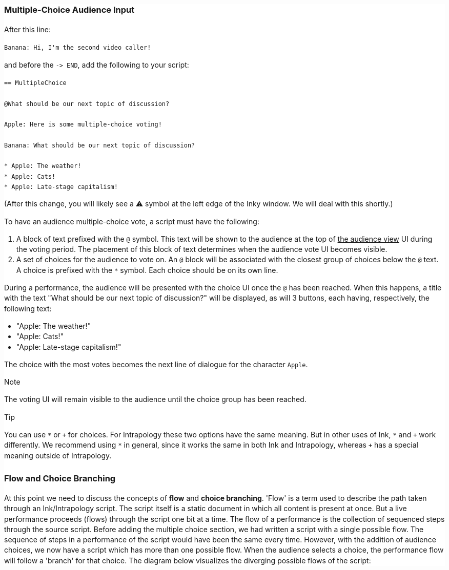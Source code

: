 ### Multiple-Choice Audience Input

After this line:

```
Banana: Hi, I'm the second video caller!
```

and before the `-> END`, add the following to your script:

```
== MultipleChoice

@What should be our next topic of discussion?

Apple: Here is some multiple-choice voting!

Banana: What should be our next topic of discussion?

* Apple: The weather!
* Apple: Cats!
* Apple: Late-stage capitalism!
```

(After this change, you will likely see a ⚠️ symbol at the left edge of the Inky window. We will deal with this shortly.)

To have an audience multiple-choice vote, a script must have the following:

1. A block of text prefixed with the `@` symbol. This text will be shown to the audience at the top of [the audience view](./01_overview.md#audience-view) UI during the voting period. The placement of this block of text determines when the audience vote UI becomes visible.
2. A set of choices for the audience to vote on. An `@` block will be associated with the closest group of choices below the `@` text. A choice is prefixed with the `*` symbol. Each choice should be on its own line.

During a performance, the audience will be presented with the choice UI once the `@` has been reached. When this happens, a title with the text "What should be our next topic of discussion?" will be displayed, as will 3 buttons, each having, respectively, the following text:

- "Apple: The weather!"
- "Apple: Cats!"
- "Apple: Late-stage capitalism!"

The choice with the most votes becomes the next line of dialogue for the character `Apple`.

> [!NOTE]
> The voting UI will remain visible to the audience until the choice group has been reached.

> [!TIP]
> You can use `*` or `+` for choices. For Intrapology these two options have the same meaning. But in other uses of Ink, `*` and `+` work differently. We recommend using `*` in general, since it works the same in both Ink and Intrapology, whereas `+` has a special meaning outside of Intrapology.

### Flow and Choice Branching

At this point we need to discuss the concepts of **flow** and **choice branching**.  'Flow' is a term used to describe the path taken through an Ink/Intrapology script. The script itself is a static document in which all content is present at once. But a live performance proceeds (flows) through the script one bit at a time. The flow of a performance is the collection of sequenced steps through the source script. Before adding the multiple choice section, we had written a script with a single possible flow. The sequence of steps in a performance of the script would have been the same every time. However, with the addition of audience choices, we now have a script which has more than one possible flow. When the audience selects a choice, the performance flow will follow a 'branch' for that choice. The diagram below visualizes the diverging possible flows of the script:
